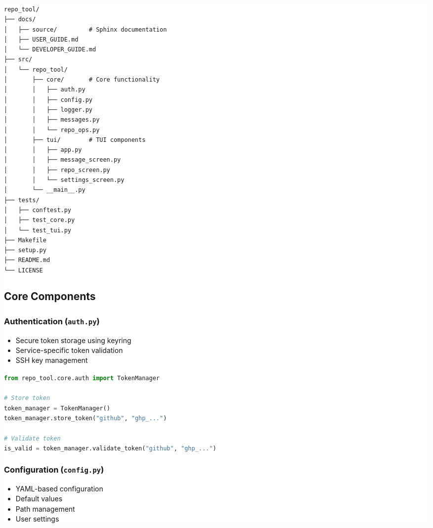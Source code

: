 ```
repo_tool/
├── docs/
│   ├── source/         # Sphinx documentation
│   ├── USER_GUIDE.md
│   └── DEVELOPER_GUIDE.md
├── src/
│   └── repo_tool/
│       ├── core/       # Core functionality
│       │   ├── auth.py
│       │   ├── config.py
│       │   ├── logger.py
│       │   ├── messages.py
│       │   └── repo_ops.py
│       ├── tui/        # TUI components
│       │   ├── app.py
│       │   ├── message_screen.py
│       │   ├── repo_screen.py
│       │   └── settings_screen.py
│       └── __main__.py
├── tests/
│   ├── conftest.py
│   ├── test_core.py
│   └── test_tui.py
├── Makefile
├── setup.py
├── README.md
└── LICENSE
```

## Core Components

### Authentication (`auth.py`)
- Secure token storage using keyring
- Service-specific token validation
- SSH key management

```python
from repo_tool.core.auth import TokenManager

# Store token
token_manager = TokenManager()
token_manager.store_token("github", "ghp_...")

# Validate token
is_valid = token_manager.validate_token("github", "ghp_...")
```

### Configuration (`config.py`)
- YAML-based configuration
- Default values
- Path management
- User settings
